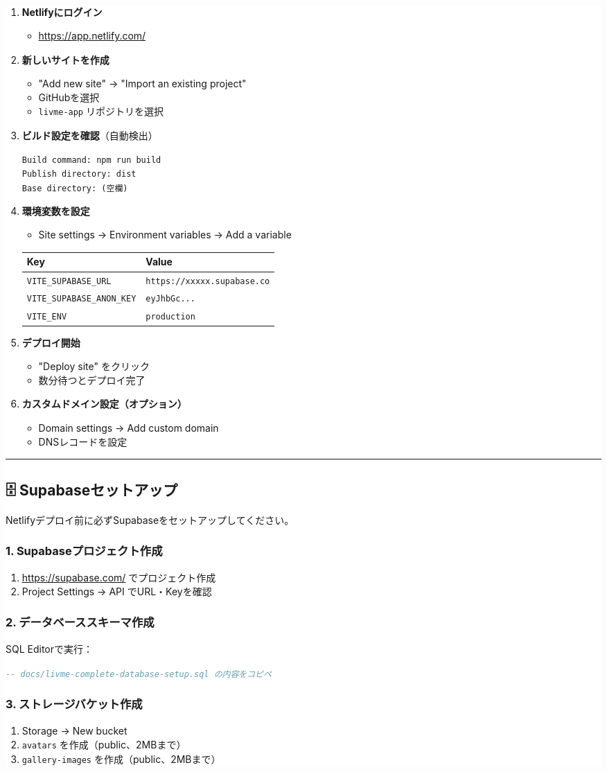 1. **Netlifyにログイン**
   - https://app.netlify.com/

2. **新しいサイトを作成**
   - "Add new site" → "Import an existing project"
   - GitHubを選択
   - `livme-app` リポジトリを選択

3. **ビルド設定を確認**（自動検出）
   ```
   Build command: npm run build
   Publish directory: dist
   Base directory: (空欄)
   ```

4. **環境変数を設定**
   - Site settings → Environment variables → Add a variable
   
   | Key | Value |
   |-----|-------|
   | `VITE_SUPABASE_URL` | `https://xxxxx.supabase.co` |
   | `VITE_SUPABASE_ANON_KEY` | `eyJhbGc...` |
   | `VITE_ENV` | `production` |

5. **デプロイ開始**
   - "Deploy site" をクリック
   - 数分待つとデプロイ完了

6. **カスタムドメイン設定（オプション）**
   - Domain settings → Add custom domain
   - DNSレコードを設定

---

## 🗄️ Supabaseセットアップ

Netlifyデプロイ前に必ずSupabaseをセットアップしてください。

### 1. Supabaseプロジェクト作成

1. https://supabase.com/ でプロジェクト作成
2. Project Settings → API でURL・Keyを確認

### 2. データベーススキーマ作成

SQL Editorで実行：
```sql
-- docs/livme-complete-database-setup.sql の内容をコピペ
```

### 3. ストレージバケット作成

1. Storage → New bucket
2. `avatars` を作成（public、2MBまで）
3. `gallery-images` を作成（public、2MBまで）
